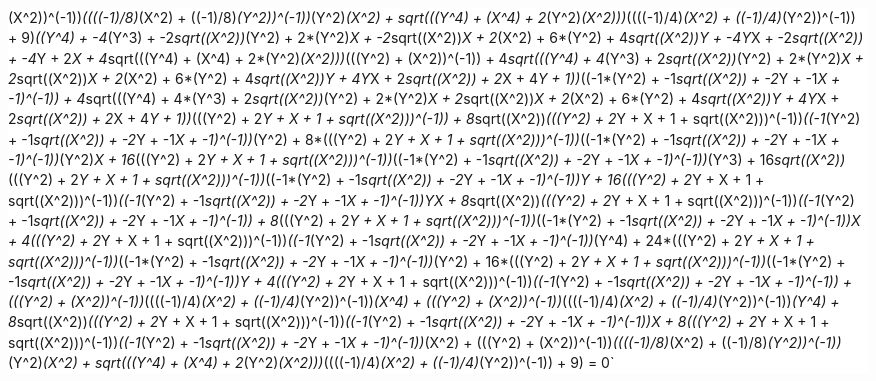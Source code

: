 (X^2))^(-1))*((((-1)/8)*(X^2) + ((-1)/8)*(Y^2))^(-1))*(Y^2)*(X^2) + sqrt(((Y^4) + (X^4) + 2*(Y^2)*(X^2)))*((((-1)/4)*(X^2) + ((-1)/4)*(Y^2))^(-1)) + 9)*((Y^4) + -4*(Y^3) + -2*sqrt((X^2))*(Y^2) + 2*(Y^2)*X + -2*sqrt((X^2))*X + 2*(X^2) + 6*(Y^2) + 4*sqrt((X^2))*Y + -4*Y*X + -2*sqrt((X^2)) + -4*Y + 2*X + 4*sqrt(((Y^4) + (X^4) + 2*(Y^2)*(X^2)))*(((Y^2) + (X^2))^(-1)) + 4*sqrt(((Y^4) + 4*(Y^3) + 2*sqrt((X^2))*(Y^2) + 2*(Y^2)*X + 2*sqrt((X^2))*X + 2*(X^2) + 6*(Y^2) + 4*sqrt((X^2))*Y + 4*Y*X + 2*sqrt((X^2)) + 2*X + 4*Y + 1))*((-1*(Y^2) + -1*sqrt((X^2)) + -2*Y + -1*X + -1)^(-1)) + 4*sqrt(((Y^4) + 4*(Y^3) + 2*sqrt((X^2))*(Y^2) + 2*(Y^2)*X + 2*sqrt((X^2))*X + 2*(X^2) + 6*(Y^2) + 4*sqrt((X^2))*Y + 4*Y*X + 2*sqrt((X^2)) + 2*X + 4*Y + 1))*(((Y^2) + 2*Y + X + 1 + sqrt((X^2)))^(-1)) + 8*sqrt((X^2))*(((Y^2) + 2*Y + X + 1 + sqrt((X^2)))^(-1))*((-1*(Y^2) + -1*sqrt((X^2)) + -2*Y + -1*X + -1)^(-1))*(Y^2) + 8*(((Y^2) + 2*Y + X + 1 + sqrt((X^2)))^(-1))*((-1*(Y^2) + -1*sqrt((X^2)) + -2*Y + -1*X + -1)^(-1))*(Y^2)*X + 16*(((Y^2) + 2*Y + X + 1 + sqrt((X^2)))^(-1))*((-1*(Y^2) + -1*sqrt((X^2)) + -2*Y + -1*X + -1)^(-1))*(Y^3) + 16*sqrt((X^2))*(((Y^2) + 2*Y + X + 1 + sqrt((X^2)))^(-1))*((-1*(Y^2) + -1*sqrt((X^2)) + -2*Y + -1*X + -1)^(-1))*Y + 16*(((Y^2) + 2*Y + X + 1 + sqrt((X^2)))^(-1))*((-1*(Y^2) + -1*sqrt((X^2)) + -2*Y + -1*X + -1)^(-1))*Y*X + 8*sqrt((X^2))*(((Y^2) + 2*Y + X + 1 + sqrt((X^2)))^(-1))*((-1*(Y^2) + -1*sqrt((X^2)) + -2*Y + -1*X + -1)^(-1)) + 8*(((Y^2) + 2*Y + X + 1 + sqrt((X^2)))^(-1))*((-1*(Y^2) + -1*sqrt((X^2)) + -2*Y + -1*X + -1)^(-1))*X + 4*(((Y^2) + 2*Y + X + 1 + sqrt((X^2)))^(-1))*((-1*(Y^2) + -1*sqrt((X^2)) + -2*Y + -1*X + -1)^(-1))*(Y^4) + 24*(((Y^2) + 2*Y + X + 1 + sqrt((X^2)))^(-1))*((-1*(Y^2) + -1*sqrt((X^2)) + -2*Y + -1*X + -1)^(-1))*(Y^2) + 16*(((Y^2) + 2*Y + X + 1 + sqrt((X^2)))^(-1))*((-1*(Y^2) + -1*sqrt((X^2)) + -2*Y + -1*X + -1)^(-1))*Y + 4*(((Y^2) + 2*Y + X + 1 + sqrt((X^2)))^(-1))*((-1*(Y^2) + -1*sqrt((X^2)) + -2*Y + -1*X + -1)^(-1)) + (((Y^2) + (X^2))^(-1))*((((-1)/4)*(X^2) + ((-1)/4)*(Y^2))^(-1))*(X^4) + (((Y^2) + (X^2))^(-1))*((((-1)/4)*(X^2) + ((-1)/4)*(Y^2))^(-1))*(Y^4) + 8*sqrt((X^2))*(((Y^2) + 2*Y + X + 1 + sqrt((X^2)))^(-1))*((-1*(Y^2) + -1*sqrt((X^2)) + -2*Y + -1*X + -1)^(-1))*X + 8*(((Y^2) + 2*Y + X + 1 + sqrt((X^2)))^(-1))*((-1*(Y^2) + -1*sqrt((X^2)) + -2*Y + -1*X + -1)^(-1))*(X^2) + (((Y^2) + (X^2))^(-1))*((((-1)/8)*(X^2) + ((-1)/8)*(Y^2))^(-1))*(Y^2)*(X^2) + sqrt(((Y^4) + (X^4) + 2*(Y^2)*(X^2)))*((((-1)/4)*(X^2) + ((-1)/4)*(Y^2))^(-1)) + 9) = 0`
